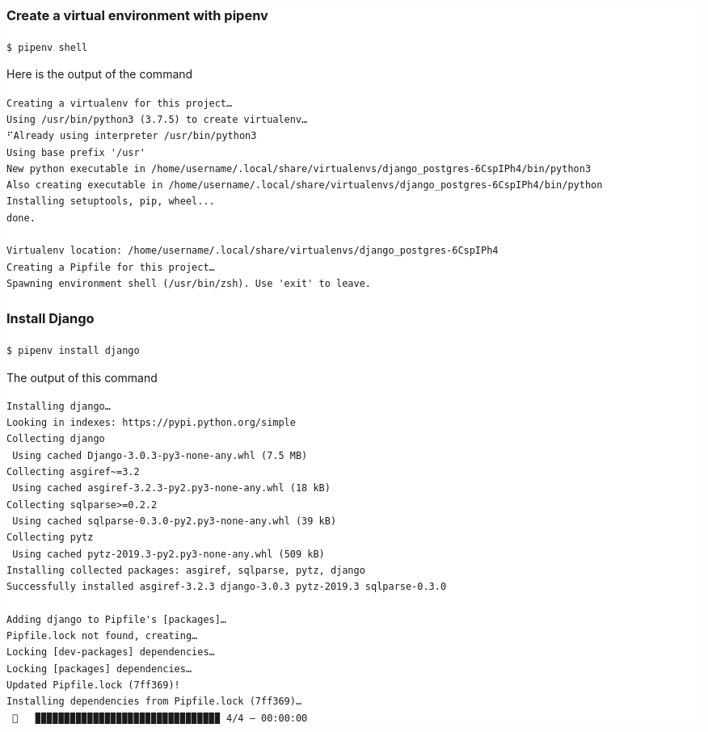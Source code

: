 ### Create a virtual environment with **pipenv**

```sh
$ pipenv shell
```

Here is the output of the command

```
Creating a virtualenv for this project…
Using /usr/bin/python3 (3.7.5) to create virtualenv…
⠋Already using interpreter /usr/bin/python3
Using base prefix '/usr'
New python executable in /home/username/.local/share/virtualenvs/django_postgres-6CspIPh4/bin/python3
Also creating executable in /home/username/.local/share/virtualenvs/django_postgres-6CspIPh4/bin/python
Installing setuptools, pip, wheel...
done.

Virtualenv location: /home/username/.local/share/virtualenvs/django_postgres-6CspIPh4
Creating a Pipfile for this project…
Spawning environment shell (/usr/bin/zsh). Use 'exit' to leave.
```

### Install Django

```sh
$ pipenv install django
```

The output of this command

```
Installing django…
Looking in indexes: https://pypi.python.org/simple
Collecting django
 Using cached Django-3.0.3-py3-none-any.whl (7.5 MB)
Collecting asgiref~=3.2
 Using cached asgiref-3.2.3-py2.py3-none-any.whl (18 kB)
Collecting sqlparse>=0.2.2
 Using cached sqlparse-0.3.0-py2.py3-none-any.whl (39 kB)
Collecting pytz
 Using cached pytz-2019.3-py2.py3-none-any.whl (509 kB)
Installing collected packages: asgiref, sqlparse, pytz, django
Successfully installed asgiref-3.2.3 django-3.0.3 pytz-2019.3 sqlparse-0.3.0

Adding django to Pipfile's [packages]…
Pipfile.lock not found, creating…
Locking [dev-packages] dependencies…
Locking [packages] dependencies…
Updated Pipfile.lock (7ff369)!
Installing dependencies from Pipfile.lock (7ff369)…
 🐍   ▉▉▉▉▉▉▉▉▉▉▉▉▉▉▉▉▉▉▉▉▉▉▉▉▉▉▉▉▉▉▉▉ 4/4 — 00:00:00
```
